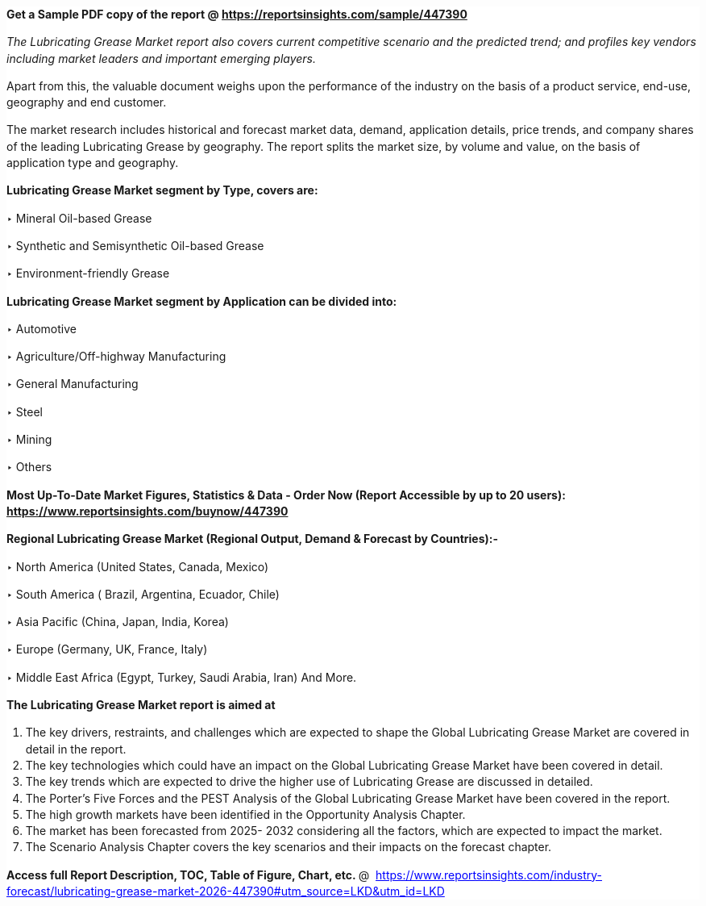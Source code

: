 <strong>Get a Sample PDF copy of the report @ <a href=https://reportsinsights.com/sample/447390>https://reportsinsights.com/sample/447390</a></strong>

<em>The Lubricating Grease Market report also covers current competitive scenario and the predicted trend; and profiles key vendors including market leaders and important emerging players.</em>

Apart from this, the valuable document weighs upon the performance of the industry on the basis of a product service, end-use, geography and end customer.

The market research includes historical and forecast market data, demand, application details, price trends, and company shares of the leading Lubricating Grease by geography. The report splits the market size, by volume and value, on the basis of application type and geography.

<strong>Lubricating Grease Market segment by Type, covers are:</strong>

‣ Mineral Oil-based Grease

‣ Synthetic and Semisynthetic Oil-based Grease

‣ Environment-friendly Grease

<strong>Lubricating Grease Market segment by Application can be divided into:</strong>

‣ Automotive

‣ Agriculture/Off-highway Manufacturing

‣ General Manufacturing

‣ Steel

‣ Mining

‣ Others

<strong>Most Up-To-Date Market Figures, Statistics & Data - Order Now (Report Accessible by up to 20 users): <a href=https://www.reportsinsights.com/buynow/447390>https://www.reportsinsights.com/buynow/447390</a></strong>

<strong>Regional Lubricating Grease Market (Regional Output, Demand &amp; Forecast by Countries):-</strong>

‣ North America (United States, Canada, Mexico)

‣ South America ( Brazil, Argentina, Ecuador, Chile)

‣ Asia Pacific (China, Japan, India, Korea)

‣ Europe (Germany, UK, France, Italy)

‣ Middle East Africa (Egypt, Turkey, Saudi Arabia, Iran) And More.

<strong>The Lubricating Grease Market report is aimed at</strong>
<ol>
  <li>The key drivers, restraints, and challenges which are expected to shape the Global Lubricating Grease Market are covered in detail in the report.</li>
  <li>The key technologies which could have an impact on the Global Lubricating Grease Market have been covered in detail.</li>
  <li>The key trends which are expected to drive the higher use of Lubricating Grease are discussed in detailed.</li>
  <li>The Porter’s Five Forces and the PEST Analysis of the Global Lubricating Grease Market have been covered in the report.</li>
  <li>The high growth markets have been identified in the Opportunity Analysis Chapter.</li>
  <li>The market has been forecasted from 2025- 2032 considering all the factors, which are expected to impact the market.</li>
  <li>The Scenario Analysis Chapter covers the key scenarios and their impacts on the forecast chapter.</li>
</ol>
<strong>Access full Report Description, TOC, Table of Figure, Chart, etc. </strong>@  <a href=https://www.reportsinsights.com/industry-forecast/lubricating-grease-market-2026-447390#utm_source=LKD&utm_id=LKD style=color:#0000ff;>https://www.reportsinsights.com/industry-forecast/lubricating-grease-market-2026-447390#utm_source=LKD&utm_id=LKD</a></font>
